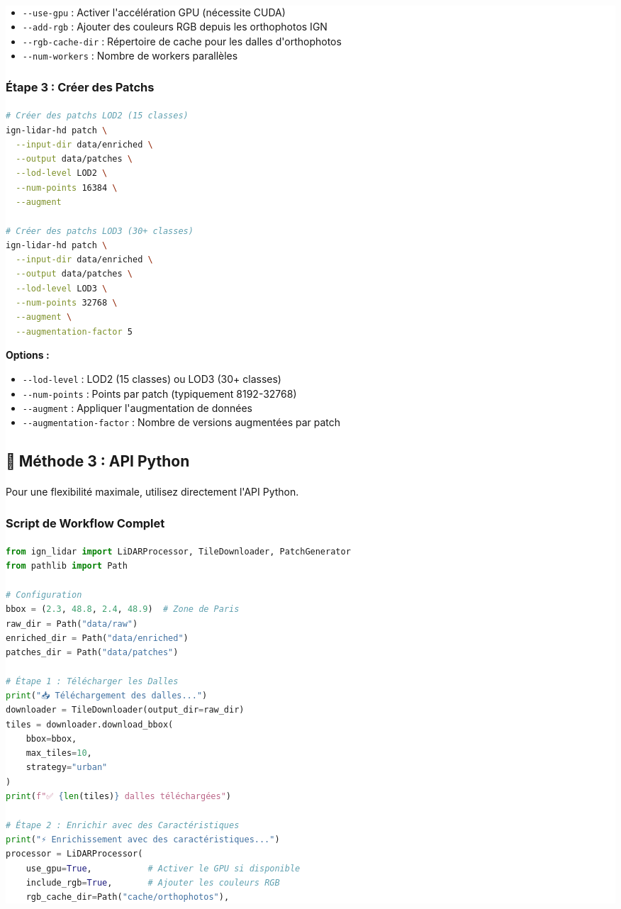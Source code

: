 - `--use-gpu` : Activer l'accélération GPU (nécessite CUDA)
- `--add-rgb` : Ajouter des couleurs RGB depuis les orthophotos IGN
- `--rgb-cache-dir` : Répertoire de cache pour les dalles d'orthophotos
- `--num-workers` : Nombre de workers parallèles

### Étape 3 : Créer des Patchs

```bash
# Créer des patchs LOD2 (15 classes)
ign-lidar-hd patch \
  --input-dir data/enriched \
  --output data/patches \
  --lod-level LOD2 \
  --num-points 16384 \
  --augment

# Créer des patchs LOD3 (30+ classes)
ign-lidar-hd patch \
  --input-dir data/enriched \
  --output data/patches \
  --lod-level LOD3 \
  --num-points 32768 \
  --augment \
  --augmentation-factor 5
```

**Options :**

- `--lod-level` : LOD2 (15 classes) ou LOD3 (30+ classes)
- `--num-points` : Points par patch (typiquement 8192-32768)
- `--augment` : Appliquer l'augmentation de données
- `--augmentation-factor` : Nombre de versions augmentées par patch

## 🐍 Méthode 3 : API Python

Pour une flexibilité maximale, utilisez directement l'API Python.

### Script de Workflow Complet

```python
from ign_lidar import LiDARProcessor, TileDownloader, PatchGenerator
from pathlib import Path

# Configuration
bbox = (2.3, 48.8, 2.4, 48.9)  # Zone de Paris
raw_dir = Path("data/raw")
enriched_dir = Path("data/enriched")
patches_dir = Path("data/patches")

# Étape 1 : Télécharger les Dalles
print("📥 Téléchargement des dalles...")
downloader = TileDownloader(output_dir=raw_dir)
tiles = downloader.download_bbox(
    bbox=bbox,
    max_tiles=10,
    strategy="urban"
)
print(f"✅ {len(tiles)} dalles téléchargées")

# Étape 2 : Enrichir avec des Caractéristiques
print("⚡ Enrichissement avec des caractéristiques...")
processor = LiDARProcessor(
    use_gpu=True,           # Activer le GPU si disponible
    include_rgb=True,       # Ajouter les couleurs RGB
    rgb_cache_dir=Path("cache/orthophotos"),
```